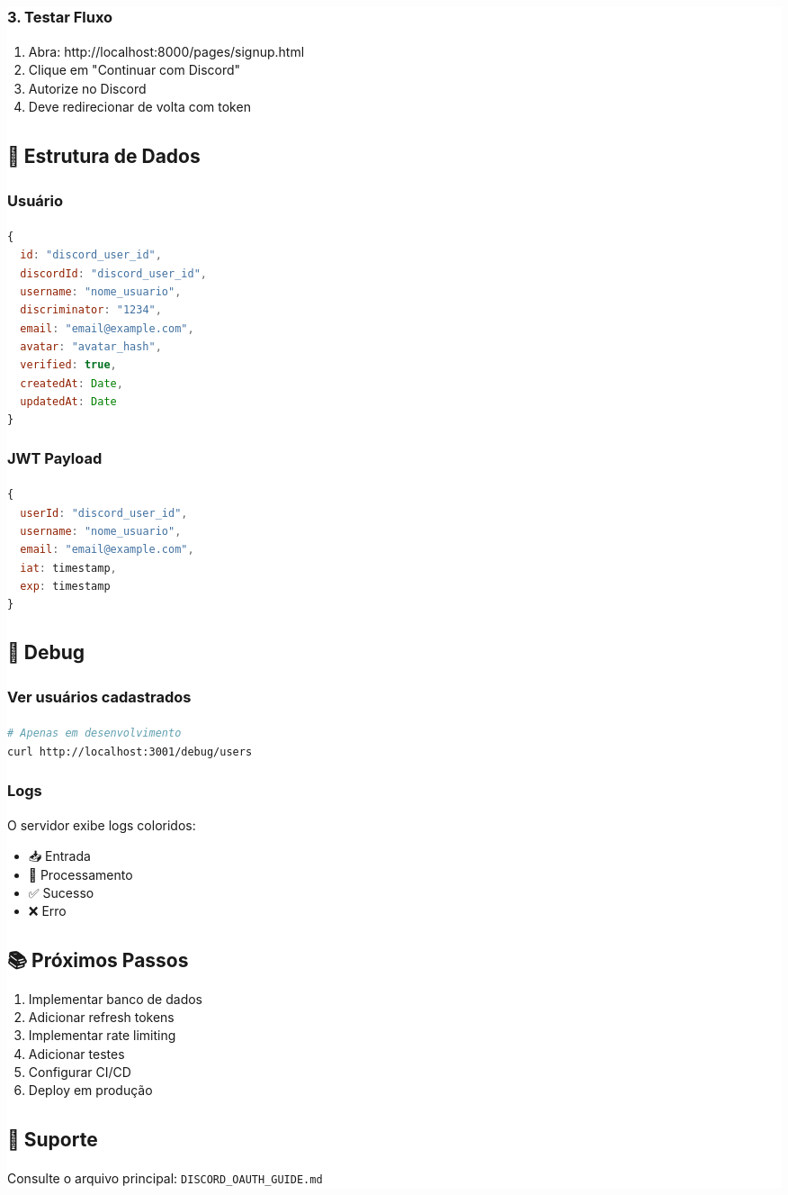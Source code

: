 ### 3. Testar Fluxo
1. Abra: http://localhost:8000/pages/signup.html
2. Clique em "Continuar com Discord"
3. Autorize no Discord
4. Deve redirecionar de volta com token

## 📝 Estrutura de Dados

### Usuário
```javascript
{
  id: "discord_user_id",
  discordId: "discord_user_id",
  username: "nome_usuario",
  discriminator: "1234",
  email: "email@example.com",
  avatar: "avatar_hash",
  verified: true,
  createdAt: Date,
  updatedAt: Date
}
```

### JWT Payload
```javascript
{
  userId: "discord_user_id",
  username: "nome_usuario",
  email: "email@example.com",
  iat: timestamp,
  exp: timestamp
}
```

## 🐛 Debug

### Ver usuários cadastrados
```bash
# Apenas em desenvolvimento
curl http://localhost:3001/debug/users
```

### Logs
O servidor exibe logs coloridos:
- 📥 Entrada
- 🔄 Processamento
- ✅ Sucesso
- ❌ Erro

## 📚 Próximos Passos

1. Implementar banco de dados
2. Adicionar refresh tokens
3. Implementar rate limiting
4. Adicionar testes
5. Configurar CI/CD
6. Deploy em produção

## 🤝 Suporte

Consulte o arquivo principal: `DISCORD_OAUTH_GUIDE.md`

